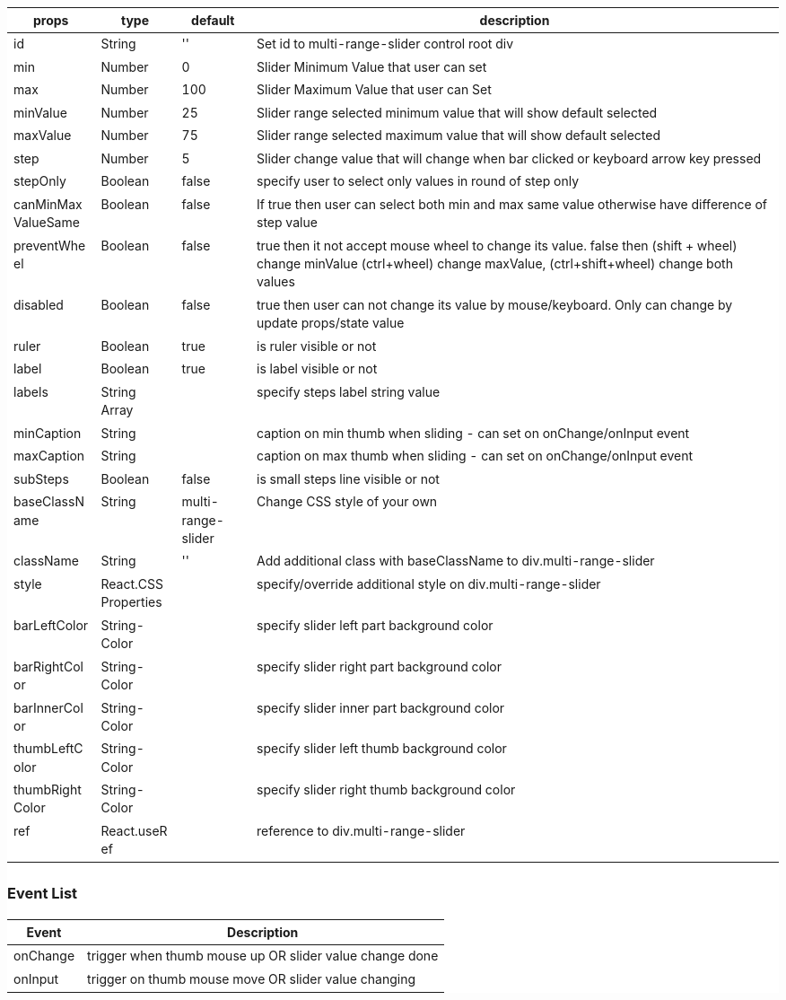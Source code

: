 |props   | type | default | description | 
| ------------ | ------------ | ------------ | ------------ |
| id  | String  | '' | Set id to multi-range-slider control root div |
| min  | Number  | 0 | Slider Minimum Value that user can set |
| max  | Number  | 100 | Slider Maximum Value that user can Set |
| minValue  | Number  | 25 | Slider range selected minimum value that will show default selected |
| maxValue  | Number  | 75 | Slider range selected maximum value that will show default selected |
| step  | Number  | 5 | Slider change value that will change when bar clicked or keyboard arrow key pressed |
| stepOnly  | Boolean  | false | specify user to select only values in round of step only |
| canMinMaxValueSame | Boolean | false | If true then user can select both min and max same value otherwise have difference of step value |
| preventWheel  | Boolean  | false | true then it not accept mouse wheel to change its value. false then (shift + wheel) change minValue (ctrl+wheel) change maxValue, (ctrl+shift+wheel) change both values |
| disabled  | Boolean  | false | true then user can not change its value by mouse/keyboard. Only can change by update props/state value |
|ruler|Boolean|true|is ruler visible or not|
|label|Boolean|true|is label visible or not|
|labels|String Array||specify steps label string value|
|minCaption|String||caption on min thumb when sliding - can set on onChange/onInput event|
|maxCaption|String||caption on max thumb when sliding - can set on onChange/onInput event|
|subSteps|Boolean|false|is small steps line visible or not|
|baseClassName|String|multi-range-slider|Change CSS style of your own|
|className|String|''|Add additional class with baseClassName to div.multi-range-slider|
|style|React.CSSProperties||specify/override additional style on div.multi-range-slider|
|barLeftColor|String-Color||specify slider left part background color|
|barRightColor|String-Color||specify slider right part background color|
|barInnerColor|String-Color||specify slider inner part background color|
|thumbLeftColor|String-Color||specify slider left thumb background color|
|thumbRightColor|String-Color||specify slider right thumb background color|
|ref|React.useRef||reference to div.multi-range-slider|

### Event List

|Event|Description|
|-|-|
|onChange|trigger when thumb mouse up OR slider value change done|
|onInput|trigger on thumb mouse move OR slider value changing|
